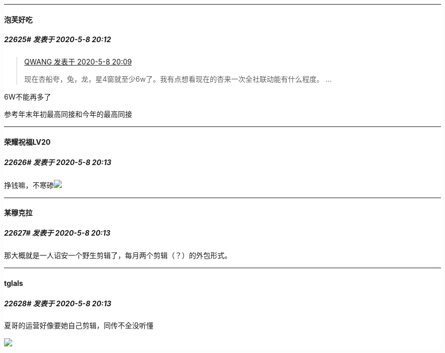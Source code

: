 -----

####  泡芙好吃  
##### 22625#       发表于 2020-5-8 20:12



<blockquote><a href="httphttps://bbs.saraba1st.com/2b/forum.php?mod=redirect&amp;goto=findpost&amp;pid=47348457&amp;ptid=1924531" target="_blank">QWANG 发表于 2020-5-8 20:09</a>

现在杏船夸，兔，龙，星4窗就至少6w了。我有点想看现在的杏来一次全社联动能有什么程度。 ...</blockquote>
6W不能再多了

参考年末年初最高同接和今年的最高同接







-----

####  荣耀祝福LV20  
##### 22626#       发表于 2020-5-8 20:13




挣钱嘛，不寒碜<img src="https://static.saraba1st.com/image/smiley/face2017/067.png" referrerpolicy="no-referrer">







-----

####  某穆克拉  
##### 22627#       发表于 2020-5-8 20:13




那大概就是一人诏安一个野生剪辑了，每月两个剪辑（？）的外包形式。







-----

####  tglals  
##### 22628#       发表于 2020-5-8 20:13




夏哥的运营好像要她自己剪辑，同传不全没听懂


<img src="https://img.saraba1st.com/forum/202005/08/201317zoz51m1ovbvv55no.png" referrerpolicy="no-referrer">

